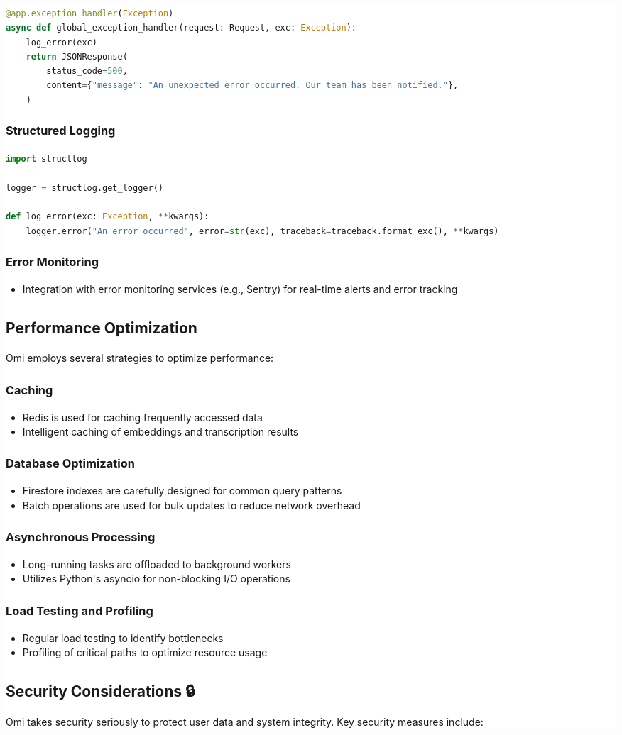 ```python
@app.exception_handler(Exception)
async def global_exception_handler(request: Request, exc: Exception):
    log_error(exc)
    return JSONResponse(
        status_code=500,
        content={"message": "An unexpected error occurred. Our team has been notified."},
    )
```

### Structured Logging

```python
import structlog

logger = structlog.get_logger()

def log_error(exc: Exception, **kwargs):
    logger.error("An error occurred", error=str(exc), traceback=traceback.format_exc(), **kwargs)
```

### Error Monitoring

- Integration with error monitoring services (e.g., Sentry) for real-time alerts and error tracking

## Performance Optimization

Omi employs several strategies to optimize performance:

### Caching

- Redis is used for caching frequently accessed data
- Intelligent caching of embeddings and transcription results

### Database Optimization

- Firestore indexes are carefully designed for common query patterns
- Batch operations are used for bulk updates to reduce network overhead

### Asynchronous Processing

- Long-running tasks are offloaded to background workers
- Utilizes Python's asyncio for non-blocking I/O operations

### Load Testing and Profiling

- Regular load testing to identify bottlenecks
- Profiling of critical paths to optimize resource usage

## Security Considerations 🔒

Omi takes security seriously to protect user data and system integrity. Key security measures include:
